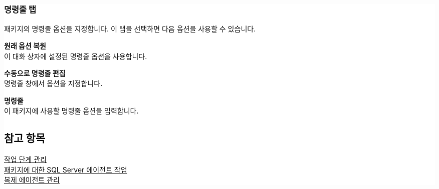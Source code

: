 ### <a name="command-line-tab"></a>명령줄 탭  
패키지의 명령줄 옵션을 지정합니다. 이 탭을 선택하면 다음 옵션을 사용할 수 있습니다.  
  
**원래 옵션 복원**  
이 대화 상자에 설정된 명령줄 옵션을 사용합니다.  
  
**수동으로 명령줄 편집**  
명령줄 창에서 옵션을 지정합니다.  
  
**명령줄**  
이 패키지에 사용할 명령줄 옵션을 입력합니다.  
  
## <a name="see-also"></a>참고 항목  
[작업 단계 관리](../../ssms/agent/manage-job-steps.md)  
[패키지에 대한 SQL Server 에이전트 작업](../../integration-services/packages/sql-server-agent-jobs-for-packages.md)  
[복제 에이전트 관리](../../relational-databases/replication/agents/replication-agent-administration.md)  
